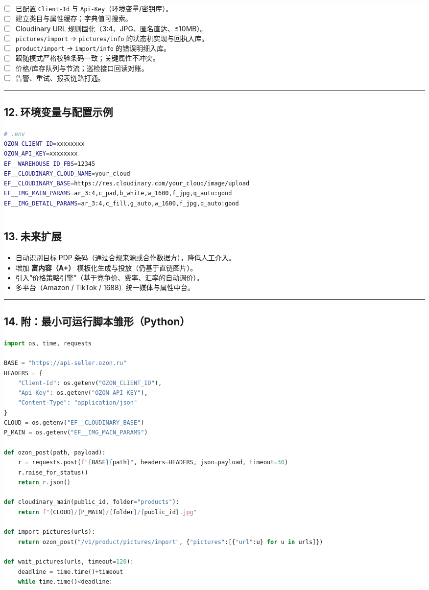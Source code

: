 - [ ] 已配置 `Client-Id` 与 `Api-Key`（环境变量/密钥库）。  
- [ ] 建立类目与属性缓存；字典值可搜索。  
- [ ] Cloudinary URL 规则固化（3:4、JPG、匿名直达、≤10MB）。  
- [ ] `pictures/import` → `pictures/info` 的状态机实现与回执入库。  
- [ ] `product/import` → `import/info` 的错误明细入库。  
- [ ] 跟随模式严格校验条码一致；关键属性不冲突。  
- [ ] 价格/库存队列与节流；巡检接口回读对账。  
- [ ] 告警、重试、报表链路打通。

---

## 12. 环境变量与配置示例

```bash
# .env
OZON_CLIENT_ID=xxxxxxxx
OZON_API_KEY=xxxxxxxx
EF__WAREHOUSE_ID_FBS=12345
EF__CLOUDINARY_CLOUD_NAME=your_cloud
EF__CLOUDINARY_BASE=https://res.cloudinary.com/your_cloud/image/upload
EF__IMG_MAIN_PARAMS=ar_3:4,c_pad,b_white,w_1600,f_jpg,q_auto:good
EF__IMG_DETAIL_PARAMS=ar_3:4,c_fill,g_auto,w_1600,f_jpg,q_auto:good
```

---

## 13. 未来扩展

- 自动识别目标 PDP 条码（通过合规来源或合作数据方），降低人工介入。  
- 增加 **富内容（A+）** 模板化生成与投放（仍基于直链图片）。  
- 引入“价格策略引擎”（基于竞争价、费率、汇率的自动调价）。  
- 多平台（Amazon / TikTok / 1688）统一媒体与属性中台。

---

## 14. 附：最小可运行脚本雏形（Python）

```python
import os, time, requests

BASE = "https://api-seller.ozon.ru"
HEADERS = {
    "Client-Id": os.getenv("OZON_CLIENT_ID"),
    "Api-Key": os.getenv("OZON_API_KEY"),
    "Content-Type": "application/json"
}
CLOUD = os.getenv("EF__CLOUDINARY_BASE")
P_MAIN = os.getenv("EF__IMG_MAIN_PARAMS")

def ozon_post(path, payload):
    r = requests.post(f"{BASE}{path}", headers=HEADERS, json=payload, timeout=30)
    r.raise_for_status()
    return r.json()

def cloudinary_main(public_id, folder="products"):
    return f"{CLOUD}/{P_MAIN}/{folder}/{public_id}.jpg"

def import_pictures(urls):
    return ozon_post("/v1/product/pictures/import", {"pictures":[{"url":u} for u in urls]})

def wait_pictures(urls, timeout=120):
    deadline = time.time()+timeout
    while time.time()<deadline:
```